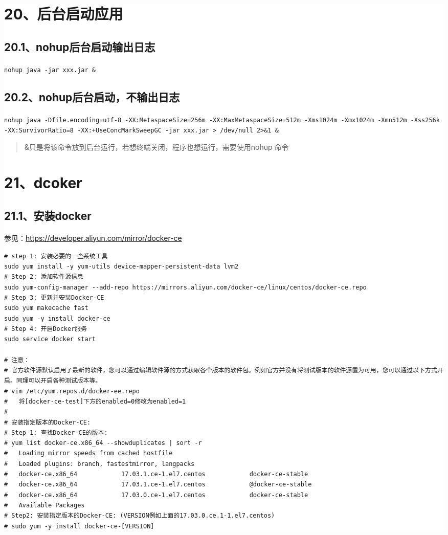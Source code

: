 # 20、后台启动应用

## 20.1、nohup后台启动输出日志

```
nohup java -jar xxx.jar &
```

## 20.2、nohup后台启动，不输出日志

```
nohup java -Dfile.encoding=utf-8 -XX:MetaspaceSize=256m -XX:MaxMetaspaceSize=512m -Xms1024m -Xmx1024m -Xmn512m -Xss256k -XX:SurvivorRatio=8 -XX:+UseConcMarkSweepGC -jar xxx.jar > /dev/null 2>&1 &
```

>&只是将该命令放到后台运行，若想终端关闭，程序也想运行，需要使用nohup 命令

# 21、dcoker

## 21.1、安装docker

参见：https://developer.aliyun.com/mirror/docker-ce

```
# step 1: 安装必要的一些系统工具
sudo yum install -y yum-utils device-mapper-persistent-data lvm2
# Step 2: 添加软件源信息
sudo yum-config-manager --add-repo https://mirrors.aliyun.com/docker-ce/linux/centos/docker-ce.repo
# Step 3: 更新并安装Docker-CE
sudo yum makecache fast
sudo yum -y install docker-ce
# Step 4: 开启Docker服务
sudo service docker start

# 注意：
# 官方软件源默认启用了最新的软件，您可以通过编辑软件源的方式获取各个版本的软件包。例如官方并没有将测试版本的软件源置为可用，您可以通过以下方式开启。同理可以开启各种测试版本等。
# vim /etc/yum.repos.d/docker-ee.repo
#   将[docker-ce-test]下方的enabled=0修改为enabled=1
#
# 安装指定版本的Docker-CE:
# Step 1: 查找Docker-CE的版本:
# yum list docker-ce.x86_64 --showduplicates | sort -r
#   Loading mirror speeds from cached hostfile
#   Loaded plugins: branch, fastestmirror, langpacks
#   docker-ce.x86_64            17.03.1.ce-1.el7.centos            docker-ce-stable
#   docker-ce.x86_64            17.03.1.ce-1.el7.centos            @docker-ce-stable
#   docker-ce.x86_64            17.03.0.ce-1.el7.centos            docker-ce-stable
#   Available Packages
# Step2: 安装指定版本的Docker-CE: (VERSION例如上面的17.03.0.ce.1-1.el7.centos)
# sudo yum -y install docker-ce-[VERSION]
```
